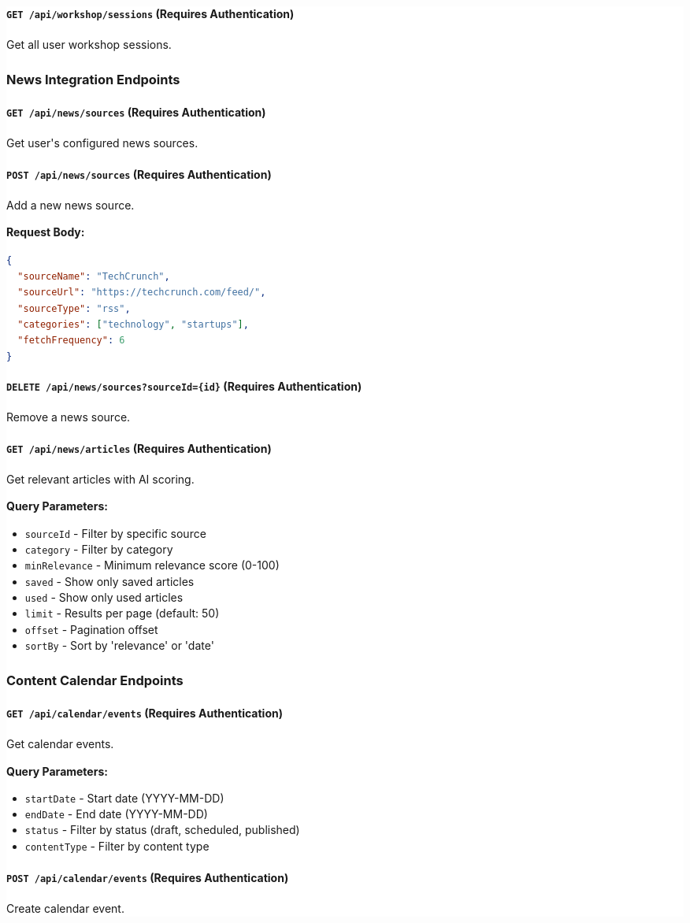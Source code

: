 #### `GET /api/workshop/sessions` (Requires Authentication)
Get all user workshop sessions.

### News Integration Endpoints

#### `GET /api/news/sources` (Requires Authentication)
Get user's configured news sources.

#### `POST /api/news/sources` (Requires Authentication)
Add a new news source.

**Request Body:**
```json
{
  "sourceName": "TechCrunch",
  "sourceUrl": "https://techcrunch.com/feed/",
  "sourceType": "rss",
  "categories": ["technology", "startups"],
  "fetchFrequency": 6
}
```

#### `DELETE /api/news/sources?sourceId={id}` (Requires Authentication)
Remove a news source.

#### `GET /api/news/articles` (Requires Authentication)
Get relevant articles with AI scoring.

**Query Parameters:**
- `sourceId` - Filter by specific source
- `category` - Filter by category
- `minRelevance` - Minimum relevance score (0-100)
- `saved` - Show only saved articles
- `used` - Show only used articles
- `limit` - Results per page (default: 50)
- `offset` - Pagination offset
- `sortBy` - Sort by 'relevance' or 'date'

### Content Calendar Endpoints

#### `GET /api/calendar/events` (Requires Authentication)
Get calendar events.

**Query Parameters:**
- `startDate` - Start date (YYYY-MM-DD)
- `endDate` - End date (YYYY-MM-DD)
- `status` - Filter by status (draft, scheduled, published)
- `contentType` - Filter by content type

#### `POST /api/calendar/events` (Requires Authentication)
Create calendar event.
